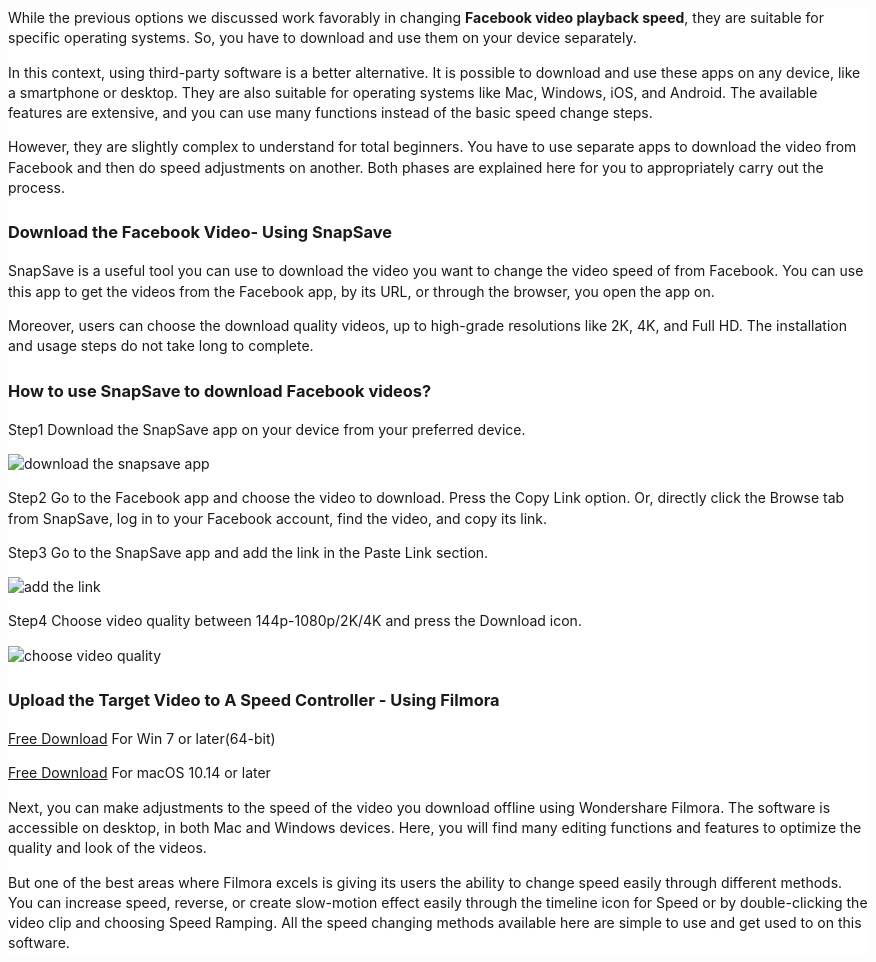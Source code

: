 While the previous options we discussed work favorably in changing **Facebook video playback speed**, they are suitable for specific operating systems. So, you have to download and use them on your device separately.

In this context, using third-party software is a better alternative. It is possible to download and use these apps on any device, like a smartphone or desktop. They are also suitable for operating systems like Mac, Windows, iOS, and Android. The available features are extensive, and you can use many functions instead of the basic speed change steps.

However, they are slightly complex to understand for total beginners. You have to use separate apps to download the video from Facebook and then do speed adjustments on another. Both phases are explained here for you to appropriately carry out the process.

### Download the Facebook Video- Using SnapSave

SnapSave is a useful tool you can use to download the video you want to change the video speed of from Facebook. You can use this app to get the videos from the Facebook app, by its URL, or through the browser, you open the app on.

Moreover, users can choose the download quality videos, up to high-grade resolutions like 2K, 4K, and Full HD. The installation and usage steps do not take long to complete.

### How to use SnapSave to download Facebook videos?

Step1 Download the SnapSave app on your device from your preferred device.

![download the snapsave app](https://images.wondershare.com/filmora/article-images/2023/01/deep-dive-into-the-best-ways-to-speed-up-facebook-videos-8.jpg)

Step2 Go to the Facebook app and choose the video to download. Press the Copy Link option. Or, directly click the Browse tab from SnapSave, log in to your Facebook account, find the video, and copy its link.

Step3 Go to the SnapSave app and add the link in the Paste Link section.

![add the link](https://images.wondershare.com/filmora/article-images/2023/01/deep-dive-into-the-best-ways-to-speed-up-facebook-videos-9.jpg)

Step4 Choose video quality between 144p-1080p/2K/4K and press the Download icon.

![choose video quality](https://images.wondershare.com/filmora/article-images/2023/01/deep-dive-into-the-best-ways-to-speed-up-facebook-videos-10.jpg)

### Upload the Target Video to A Speed Controller - Using Filmora

[Free Download](https://tools.techidaily.com/wondershare/filmora/download/) For Win 7 or later(64-bit)

[Free Download](https://tools.techidaily.com/wondershare/filmora/download/) For macOS 10.14 or later

Next, you can make adjustments to the speed of the video you download offline using Wondershare Filmora. The software is accessible on desktop, in both Mac and Windows devices. Here, you will find many editing functions and features to optimize the quality and look of the videos.

But one of the best areas where Filmora excels is giving its users the ability to change speed easily through different methods. You can increase speed, reverse, or create slow-motion effect easily through the timeline icon for Speed or by double-clicking the video clip and choosing Speed Ramping. All the speed changing methods available here are simple to use and get used to on this software.
